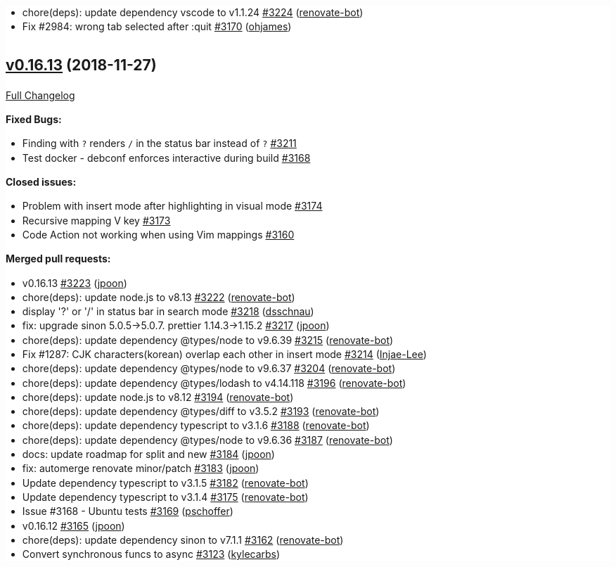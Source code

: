 - chore\(deps\): update dependency vscode to v1.1.24 [\#3224](https://github.com/VSCodeVim/Vim/pull/3224) ([renovate-bot](https://github.com/renovate-bot))
- Fix \#2984: wrong tab selected after :quit [\#3170](https://github.com/VSCodeVim/Vim/pull/3170) ([ohjames](https://github.com/ohjames))

## [v0.16.13](https://github.com/vscodevim/vim/tree/v0.16.13) (2018-11-27)

[Full Changelog](https://github.com/vscodevim/vim/compare/v0.16.12...v0.16.13)

**Fixed Bugs:**

- Finding with `?` renders `/` in the status bar instead of `?` [\#3211](https://github.com/VSCodeVim/Vim/issues/3211)
- Test docker - debconf enforces interactive during build [\#3168](https://github.com/VSCodeVim/Vim/issues/3168)

**Closed issues:**

- Problem with insert mode after highlighting in visual mode [\#3174](https://github.com/VSCodeVim/Vim/issues/3174)
- Recursive mapping V key [\#3173](https://github.com/VSCodeVim/Vim/issues/3173)
- Code Action not working when using Vim mappings [\#3160](https://github.com/VSCodeVim/Vim/issues/3160)

**Merged pull requests:**

- v0.16.13 [\#3223](https://github.com/VSCodeVim/Vim/pull/3223) ([jpoon](https://github.com/jpoon))
- chore\(deps\): update node.js to v8.13 [\#3222](https://github.com/VSCodeVim/Vim/pull/3222) ([renovate-bot](https://github.com/renovate-bot))
- display '?' or '/' in status bar in search mode [\#3218](https://github.com/VSCodeVim/Vim/pull/3218) ([dsschnau](https://github.com/dsschnau))
- fix: upgrade sinon 5.0.5-\>5.0.7. prettier 1.14.3-\>1.15.2 [\#3217](https://github.com/VSCodeVim/Vim/pull/3217) ([jpoon](https://github.com/jpoon))
- chore\(deps\): update dependency @types/node to v9.6.39 [\#3215](https://github.com/VSCodeVim/Vim/pull/3215) ([renovate-bot](https://github.com/renovate-bot))
- Fix \#1287: CJK characters\(korean\) overlap each other in insert mode [\#3214](https://github.com/VSCodeVim/Vim/pull/3214) ([Injae-Lee](https://github.com/Injae-Lee))
- chore\(deps\): update dependency @types/node to v9.6.37 [\#3204](https://github.com/VSCodeVim/Vim/pull/3204) ([renovate-bot](https://github.com/renovate-bot))
- chore\(deps\): update dependency @types/lodash to v4.14.118 [\#3196](https://github.com/VSCodeVim/Vim/pull/3196) ([renovate-bot](https://github.com/renovate-bot))
- chore\(deps\): update node.js to v8.12 [\#3194](https://github.com/VSCodeVim/Vim/pull/3194) ([renovate-bot](https://github.com/renovate-bot))
- chore\(deps\): update dependency @types/diff to v3.5.2 [\#3193](https://github.com/VSCodeVim/Vim/pull/3193) ([renovate-bot](https://github.com/renovate-bot))
- chore\(deps\): update dependency typescript to v3.1.6 [\#3188](https://github.com/VSCodeVim/Vim/pull/3188) ([renovate-bot](https://github.com/renovate-bot))
- chore\(deps\): update dependency @types/node to v9.6.36 [\#3187](https://github.com/VSCodeVim/Vim/pull/3187) ([renovate-bot](https://github.com/renovate-bot))
- docs: update roadmap for split and new [\#3184](https://github.com/VSCodeVim/Vim/pull/3184) ([jpoon](https://github.com/jpoon))
- fix: automerge renovate minor/patch [\#3183](https://github.com/VSCodeVim/Vim/pull/3183) ([jpoon](https://github.com/jpoon))
- Update dependency typescript to v3.1.5 [\#3182](https://github.com/VSCodeVim/Vim/pull/3182) ([renovate-bot](https://github.com/renovate-bot))
- Update dependency typescript to v3.1.4 [\#3175](https://github.com/VSCodeVim/Vim/pull/3175) ([renovate-bot](https://github.com/renovate-bot))
- Issue \#3168 - Ubuntu tests [\#3169](https://github.com/VSCodeVim/Vim/pull/3169) ([pschoffer](https://github.com/pschoffer))
- v0.16.12 [\#3165](https://github.com/VSCodeVim/Vim/pull/3165) ([jpoon](https://github.com/jpoon))
- chore\(deps\): update dependency sinon to v7.1.1 [\#3162](https://github.com/VSCodeVim/Vim/pull/3162) ([renovate-bot](https://github.com/renovate-bot))
- Convert synchronous funcs to async [\#3123](https://github.com/VSCodeVim/Vim/pull/3123) ([kylecarbs](https://github.com/kylecarbs))
